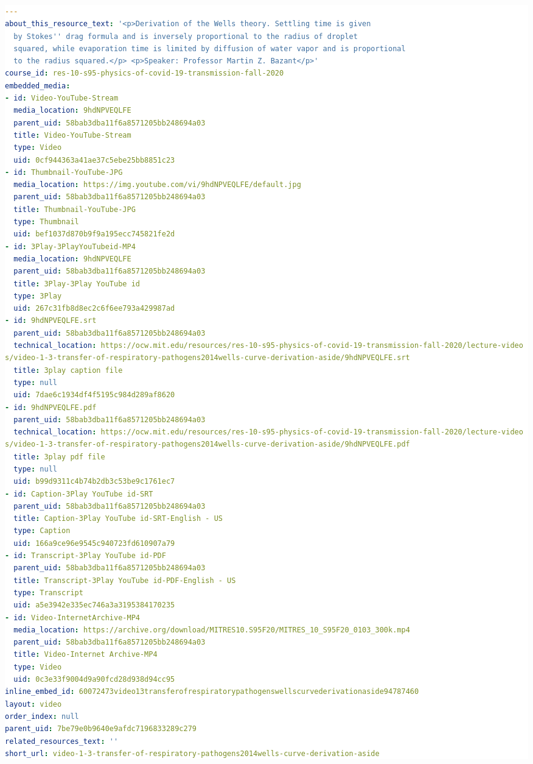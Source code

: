 ```yaml
---
about_this_resource_text: '<p>Derivation of the Wells theory. Settling time is given
  by Stokes'' drag formula and is inversely proportional to the radius of droplet
  squared, while evaporation time is limited by diffusion of water vapor and is proportional
  to the radius squared.</p> <p>Speaker: Professor Martin Z. Bazant</p>'
course_id: res-10-s95-physics-of-covid-19-transmission-fall-2020
embedded_media:
- id: Video-YouTube-Stream
  media_location: 9hdNPVEQLFE
  parent_uid: 58bab3dba11f6a8571205bb248694a03
  title: Video-YouTube-Stream
  type: Video
  uid: 0cf944363a41ae37c5ebe25bb8851c23
- id: Thumbnail-YouTube-JPG
  media_location: https://img.youtube.com/vi/9hdNPVEQLFE/default.jpg
  parent_uid: 58bab3dba11f6a8571205bb248694a03
  title: Thumbnail-YouTube-JPG
  type: Thumbnail
  uid: bef1037d870b9f9a195ecc745821fe2d
- id: 3Play-3PlayYouTubeid-MP4
  media_location: 9hdNPVEQLFE
  parent_uid: 58bab3dba11f6a8571205bb248694a03
  title: 3Play-3Play YouTube id
  type: 3Play
  uid: 267c31fb8d8ec2c6f6ee793a429987ad
- id: 9hdNPVEQLFE.srt
  parent_uid: 58bab3dba11f6a8571205bb248694a03
  technical_location: https://ocw.mit.edu/resources/res-10-s95-physics-of-covid-19-transmission-fall-2020/lecture-videos/video-1-3-transfer-of-respiratory-pathogens2014wells-curve-derivation-aside/9hdNPVEQLFE.srt
  title: 3play caption file
  type: null
  uid: 7dae6c1934df4f5195c984d289af8620
- id: 9hdNPVEQLFE.pdf
  parent_uid: 58bab3dba11f6a8571205bb248694a03
  technical_location: https://ocw.mit.edu/resources/res-10-s95-physics-of-covid-19-transmission-fall-2020/lecture-videos/video-1-3-transfer-of-respiratory-pathogens2014wells-curve-derivation-aside/9hdNPVEQLFE.pdf
  title: 3play pdf file
  type: null
  uid: b99d9311c4b74b2db3c53be9c1761ec7
- id: Caption-3Play YouTube id-SRT
  parent_uid: 58bab3dba11f6a8571205bb248694a03
  title: Caption-3Play YouTube id-SRT-English - US
  type: Caption
  uid: 166a9ce96e9545c940723fd610907a79
- id: Transcript-3Play YouTube id-PDF
  parent_uid: 58bab3dba11f6a8571205bb248694a03
  title: Transcript-3Play YouTube id-PDF-English - US
  type: Transcript
  uid: a5e3942e335ec746a3a3195384170235
- id: Video-InternetArchive-MP4
  media_location: https://archive.org/download/MITRES10.S95F20/MITRES_10_S95F20_0103_300k.mp4
  parent_uid: 58bab3dba11f6a8571205bb248694a03
  title: Video-Internet Archive-MP4
  type: Video
  uid: 0c3e33f9004d9a90fcd28d938d94cc95
inline_embed_id: 60072473video13transferofrespiratorypathogenswellscurvederivationaside94787460
layout: video
order_index: null
parent_uid: 7be79e0b9640e9afdc7196833289c279
related_resources_text: ''
short_url: video-1-3-transfer-of-respiratory-pathogens2014wells-curve-derivation-aside
```